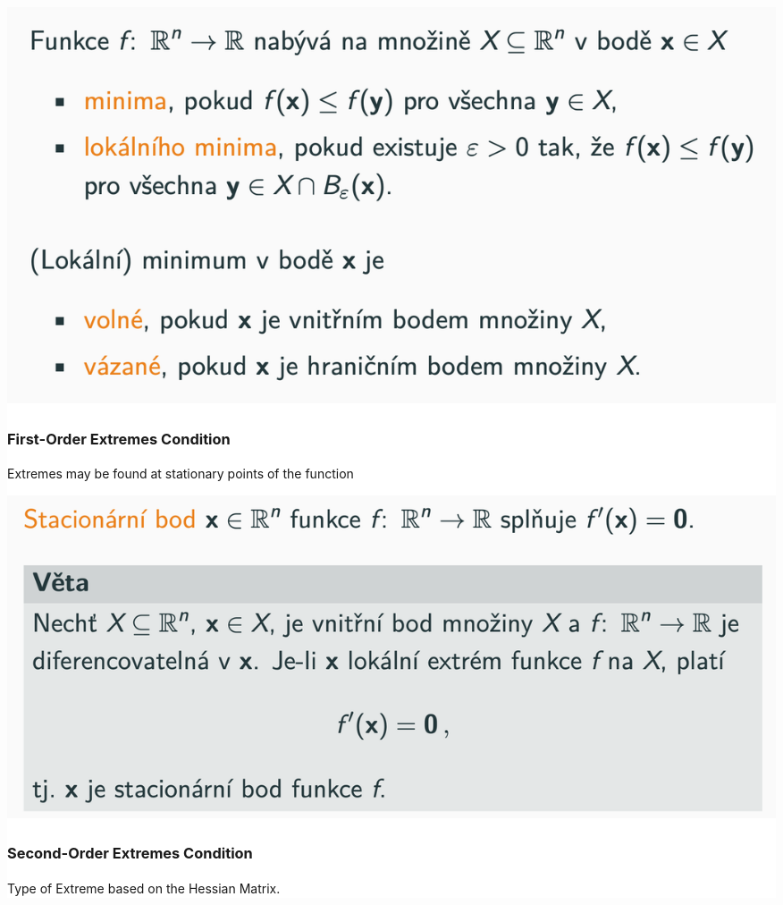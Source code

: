 ![image.png](assets/image%2049.png)

### First-Order Extremes Condition

Extremes may be found at stationary points of the function

![image.png](assets/image%2050.png)

### Second-Order Extremes Condition

Type of Extreme based on the Hessian Matrix.
